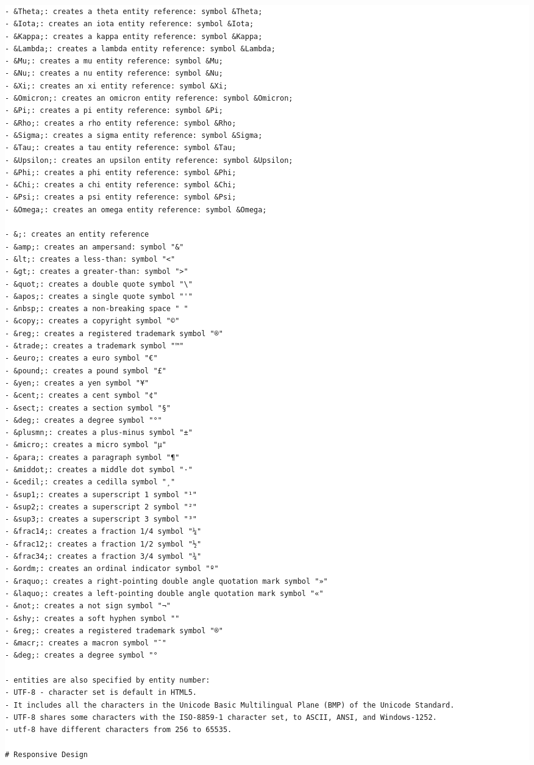 ````
- &Theta;: creates a theta entity reference: symbol &Theta;
- &Iota;: creates an iota entity reference: symbol &Iota;
- &Kappa;: creates a kappa entity reference: symbol &Kappa;
- &Lambda;: creates a lambda entity reference: symbol &Lambda;
- &Mu;: creates a mu entity reference: symbol &Mu;
- &Nu;: creates a nu entity reference: symbol &Nu;
- &Xi;: creates an xi entity reference: symbol &Xi;
- &Omicron;: creates an omicron entity reference: symbol &Omicron;
- &Pi;: creates a pi entity reference: symbol &Pi;
- &Rho;: creates a rho entity reference: symbol &Rho;
- &Sigma;: creates a sigma entity reference: symbol &Sigma;
- &Tau;: creates a tau entity reference: symbol &Tau;
- &Upsilon;: creates an upsilon entity reference: symbol &Upsilon;
- &Phi;: creates a phi entity reference: symbol &Phi;
- &Chi;: creates a chi entity reference: symbol &Chi;
- &Psi;: creates a psi entity reference: symbol &Psi;
- &Omega;: creates an omega entity reference: symbol &Omega;

- &;: creates an entity reference
- &amp;: creates an ampersand: symbol "&"
- &lt;: creates a less-than: symbol "<"
- &gt;: creates a greater-than: symbol ">"
- &quot;: creates a double quote symbol "\"
- &apos;: creates a single quote symbol "'"
- &nbsp;: creates a non-breaking space " "
- &copy;: creates a copyright symbol "©"
- &reg;: creates a registered trademark symbol "®"
- &trade;: creates a trademark symbol "™"
- &euro;: creates a euro symbol "€"
- &pound;: creates a pound symbol "£"
- &yen;: creates a yen symbol "¥"
- &cent;: creates a cent symbol "¢"
- &sect;: creates a section symbol "§"
- &deg;: creates a degree symbol "°"
- &plusmn;: creates a plus-minus symbol "±"
- &micro;: creates a micro symbol "µ"
- &para;: creates a paragraph symbol "¶"
- &middot;: creates a middle dot symbol "·"
- &cedil;: creates a cedilla symbol "¸"
- &sup1;: creates a superscript 1 symbol "¹"
- &sup2;: creates a superscript 2 symbol "²"
- &sup3;: creates a superscript 3 symbol "³"
- &frac14;: creates a fraction 1/4 symbol "¼"
- &frac12;: creates a fraction 1/2 symbol "½"
- &frac34;: creates a fraction 3/4 symbol "¾"
- &ordm;: creates an ordinal indicator symbol "º"
- &raquo;: creates a right-pointing double angle quotation mark symbol "»"
- &laquo;: creates a left-pointing double angle quotation mark symbol "«"
- &not;: creates a not sign symbol "¬"
- &shy;: creates a soft hyphen symbol "­"
- &reg;: creates a registered trademark symbol "®"
- &macr;: creates a macron symbol "¯"
- &deg;: creates a degree symbol "°

- entities are also specified by entity number:
- UTF-8 - character set is default in HTML5.
- It includes all the characters in the Unicode Basic Multilingual Plane (BMP) of the Unicode Standard.
- UTF-8 shares some characters with the ISO-8859-1 character set, to ASCII, ANSI, and Windows-1252.
- utf-8 have different characters from 256 to 65535.

# Responsive Design

````